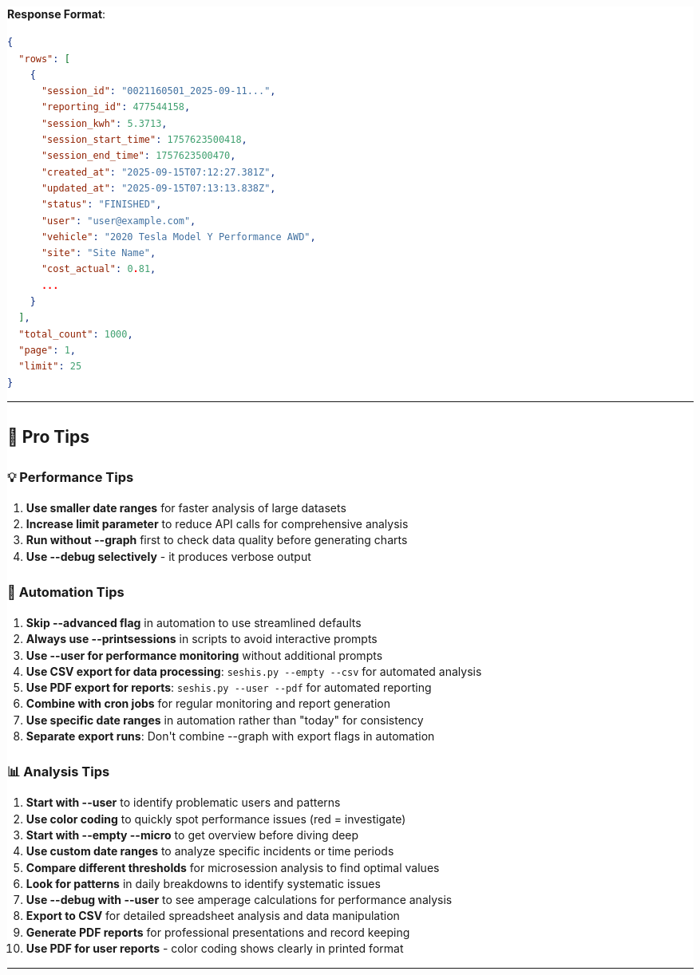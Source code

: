 **Response Format**:
```json
{
  "rows": [
    {
      "session_id": "0021160501_2025-09-11...",
      "reporting_id": 477544158,
      "session_kwh": 5.3713,
      "session_start_time": 1757623500418,
      "session_end_time": 1757623500470,
      "created_at": "2025-09-15T07:12:27.381Z",
      "updated_at": "2025-09-15T07:13:13.838Z",
      "status": "FINISHED",
      "user": "user@example.com",
      "vehicle": "2020 Tesla Model Y Performance AWD",
      "site": "Site Name",
      "cost_actual": 0.81,
      ...
    }
  ],
  "total_count": 1000,
  "page": 1,
  "limit": 25
}
```

---

## 🎁 Pro Tips

### 💡 **Performance Tips**
1. **Use smaller date ranges** for faster analysis of large datasets
2. **Increase limit parameter** to reduce API calls for comprehensive analysis
3. **Run without --graph** first to check data quality before generating charts
4. **Use --debug selectively** - it produces verbose output

### 🔧 **Automation Tips**
1. **Skip --advanced flag** in automation to use streamlined defaults
2. **Always use --printsessions** in scripts to avoid interactive prompts
3. **Use --user for performance monitoring** without additional prompts
4. **Use CSV export for data processing**: `seshis.py --empty --csv` for automated analysis
5. **Use PDF export for reports**: `seshis.py --user --pdf` for automated reporting
6. **Combine with cron jobs** for regular monitoring and report generation
7. **Use specific date ranges** in automation rather than "today" for consistency
8. **Separate export runs**: Don't combine --graph with export flags in automation

### 📊 **Analysis Tips**
1. **Start with --user** to identify problematic users and patterns
2. **Use color coding** to quickly spot performance issues (red = investigate)
3. **Start with --empty --micro** to get overview before diving deep
4. **Use custom date ranges** to analyze specific incidents or time periods
5. **Compare different thresholds** for microsession analysis to find optimal values
6. **Look for patterns** in daily breakdowns to identify systematic issues
7. **Use --debug with --user** to see amperage calculations for performance analysis
8. **Export to CSV** for detailed spreadsheet analysis and data manipulation
9. **Generate PDF reports** for professional presentations and record keeping
10. **Use PDF for user reports** - color coding shows clearly in printed format

---